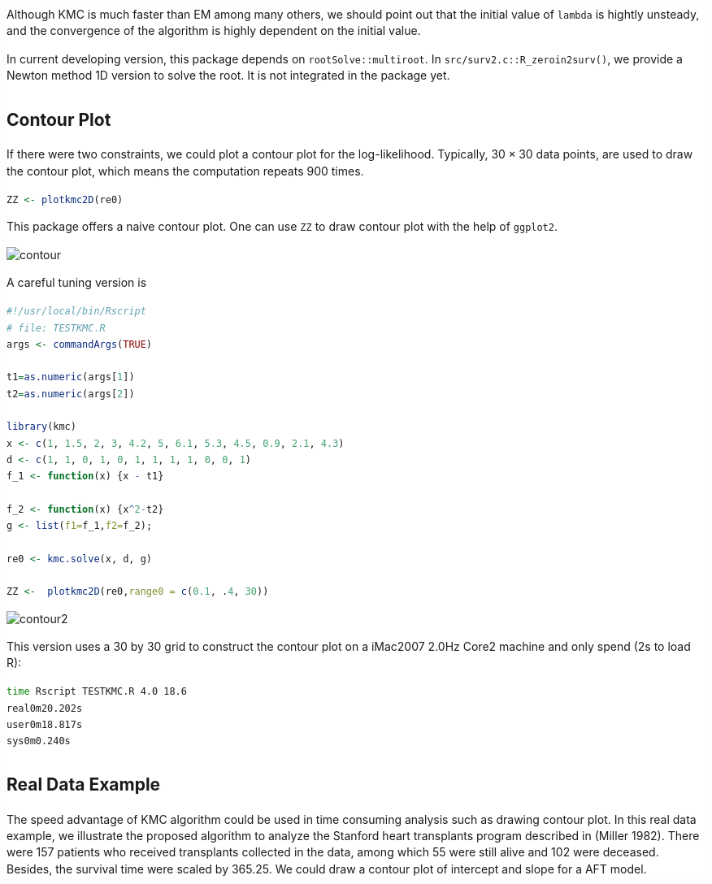 Although KMC is much faster than EM among many others, we should point out that the initial value of `lambda` is hightly unsteady, and the convergence of the algorithm is highly dependent on the initial value.

In current developing version, this package depends on `rootSolve::multiroot`. In `src/surv2.c::R_zeroin2surv()`, we provide a Newton method 1D version to solve the root. It is not integrated in the package yet. 


Contour Plot
--------------
If there were two constraints, we could plot a contour plot for the log-likelihood. Typically, $30 \times 30$ data points, are used to draw the contour plot, which means the computation repeats 900 times.

```r
ZZ <- plotkmc2D(re0)
```

This package offers a naive contour plot. One can use `ZZ` to draw contour plot with the help of `ggplot2`.

![contour](./data/contour.png)

A careful tuning version is 

```r
#!/usr/local/bin/Rscript
# file: TESTKMC.R
args <- commandArgs(TRUE)

t1=as.numeric(args[1])
t2=as.numeric(args[2])

library(kmc)
x <- c(1, 1.5, 2, 3, 4.2, 5, 6.1, 5.3, 4.5, 0.9, 2.1, 4.3)
d <- c(1, 1, 0, 1, 0, 1, 1, 1, 1, 0, 0, 1)
f_1 <- function(x) {x - t1}

f_2 <- function(x) {x^2-t2}
g <- list(f1=f_1,f2=f_2);

re0 <- kmc.solve(x, d, g)

ZZ <-  plotkmc2D(re0,range0 = c(0.1, .4, 30))
```


![contour2](./data/contour2.png)

This version uses a 30 by 30 grid to construct the contour plot on a iMac2007 2.0Hz Core2 machine and only spend (2s to load R): 

```sh
time Rscript TESTKMC.R 4.0 18.6
real0m20.202s
user0m18.817s
sys0m0.240s
```
Real Data Example
--------------------------
The speed advantage of KMC algorithm could be used in time consuming analysis such as drawing contour plot. In this real data example, we illustrate the proposed algorithm to analyze the Stanford heart transplants program described in (Miller 1982). There were 157 patients who received transplants collected in the data, among which 55 were still alive and 102 were deceased. Besides, the survival time were scaled by 365.25. We could draw a contour plot of intercept and slope for a AFT model.
